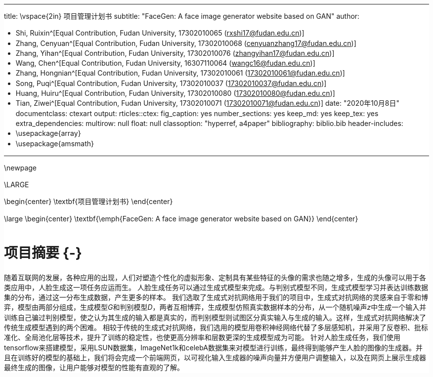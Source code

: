 
---
title: \vspace{2in} 项目管理计划书
subtitle: "FaceGen: A face image generator website based on GAN"
author:
  - Shi, Ruixin^[Equal Contribution, Fudan University, 17302010065 (rxshi17@fudan.edu.cn)]
  - Zhang, Cenyuan^[Equal Contribution, Fudan University, 17302010068 (cenyuanzhang17@fudan.edu.cn)]
  - Zhang, Yihan^[Equal Contribution, Fudan University, 17302010076 (zhangyihan17@fudan.edu.cn)]
  - Wang, Chen^[Equal Contribution, Fudan University, 16307110064 (wangc16@fudan.edu.cn)]
  - Zhang, Hongnian^[Equal Contribution, Fudan University, 17302010061 (17302010061@fudan.edu.cn)]
  - Song, Puqi^[Equal Contribution, Fudan University, 17302010037 (17302010037@fudan.edu.cn)]
  - Huang, Huiru^[Equal Contribution, Fudan University, 17302010080 (17302010080@fudan.edu.cn)]
  - Tian, Ziwei^[Equal Contribution, Fudan University, 17302010071 (17302010071@fudan.edu.cn)]
date: "2020年10月8日"
documentclass: ctexart
output:
  rticles::ctex:
    fig_caption: yes
    number_sections: yes
    keep_md: yes
    keep_tex: yes
    extra_dependencies:
      multirow: null
      float: null
classoption: "hyperref, a4paper"
bibliography: biblio.bib
header-includes:
   - \usepackage{array}
   - \usepackage{amsmath}
---


\newpage

\LARGE

\begin{center}
\textbf{项目管理计划书}
\end{center}

\large
\begin{center}
\textbf{\emph{FaceGen: A face image generator website based on GAN}}
\end{center}

# 项目摘要 {-}
随着互联网的发展，各种应用的出现，人们对塑造个性化的虚拟形象、定制具有某些特征的头像的需求也随之增多，生成的头像可以用于各类应用中，人脸生成这一项任务应运而生。
人脸生成任务可以通过生成式模型来完成。与判别式模型不同，生成式模型学习并表达训练数据集的分布，通过这一分布生成数据，产生更多的样本。
我们选取了生成式对抗网络用于我们的项目中，生成式对抗网络的灵感来自于零和博弈，模型由两部分组成，生成模型$G$和判别模型$D$，两者互相博弈，生成模型仿照真实数据样本的分布，从一个随机噪声$z$中生成一个输入并训练自己骗过判别模型，使之认为其生成的输入都是真实的，而判别模型则试图区分真实输入与生成的输入。这样，生成式对抗网络解决了传统生成模型遇到的两个困难。
相较于传统的生成式对抗网络，我们选用的模型用卷积神经网络代替了多层感知机，并采用了反卷积、批标准化、全局池化层等技术，提升了训练的稳定性，也使更高分辨率和层数更深的生成模型成为可能。
针对人脸生成任务，我们使用tensorflow来搭建模型，采用LSUN数据集，ImageNet1k和celebA数据集来对模型进行训练，最终得到能够产生人脸的图像的生成器。并且在训练好的模型的基础上，我们将会完成一个前端网页，以可视化输入生成器的噪声向量并方便用户调整输入，以及在网页上展示生成器最终生成的图像，让用户能够对模型的性能有直观的了解。
